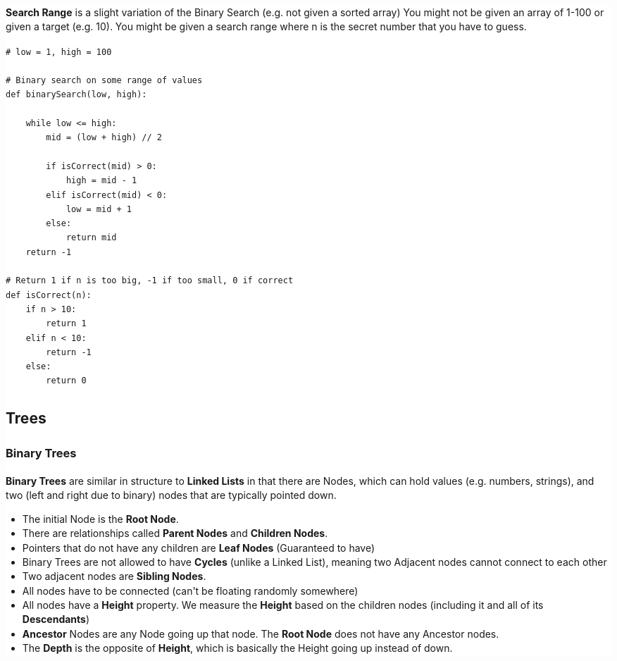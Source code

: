 __Search Range__ is a slight variation of the Binary Search (e.g. not given a sorted array)
You might not be given an array of 1-100 or given a target (e.g. 10).
You might be given a search range where n is the secret number that you have to guess.

```
# low = 1, high = 100

# Binary search on some range of values
def binarySearch(low, high):

    while low <= high:
        mid = (low + high) // 2

        if isCorrect(mid) > 0:
            high = mid - 1
        elif isCorrect(mid) < 0:
            low = mid + 1
        else:
            return mid
    return -1

# Return 1 if n is too big, -1 if too small, 0 if correct
def isCorrect(n):
    if n > 10:
        return 1
    elif n < 10:
        return -1
    else:
        return 0
```

## Trees

### Binary Trees

__Binary Trees__ are similar in structure to __Linked Lists__ in that there are Nodes, which
can hold values (e.g. numbers, strings), and two (left and right due to binary) nodes that are typically pointed down.

* The initial Node is the __Root Node__.
* There are relationships called __Parent Nodes__ and __Children Nodes__.
* Pointers that do not have any children are __Leaf Nodes__ (Guaranteed to have)
* Binary Trees are not allowed to have __Cycles__ (unlike a Linked List), meaning two Adjacent nodes cannot connect to each other
* Two adjacent nodes are __Sibling Nodes__.
* All nodes have to be connected (can't be floating randomly somewhere)
* All nodes have a __Height__ property. We measure the __Height__ based on the children nodes (including it and all of its __Descendants__)
* __Ancestor__ Nodes are any Node going up that node. The __Root Node__ does not have any Ancestor nodes.
* The __Depth__ is the opposite of __Height__, which is basically the Height going up instead of down.
